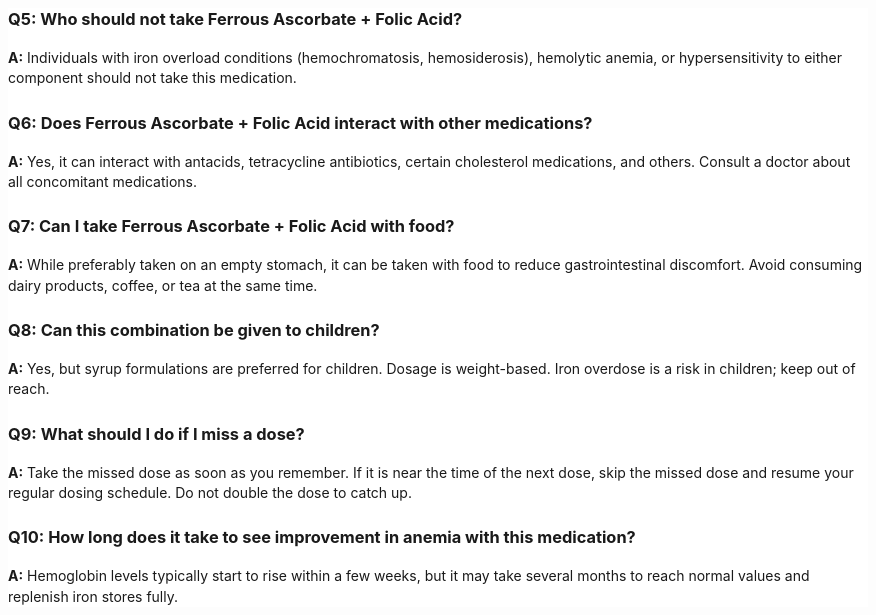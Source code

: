 
### **Q5: Who should not take Ferrous Ascorbate + Folic Acid?**
**A:** Individuals with iron overload conditions (hemochromatosis, hemosiderosis), hemolytic anemia, or hypersensitivity to either component should not take this medication.

### **Q6: Does Ferrous Ascorbate + Folic Acid interact with other medications?**
**A:** Yes, it can interact with antacids, tetracycline antibiotics, certain cholesterol medications, and others.  Consult a doctor about all concomitant medications.

### **Q7: Can I take Ferrous Ascorbate + Folic Acid with food?**
**A:** While preferably taken on an empty stomach, it can be taken with food to reduce gastrointestinal discomfort.  Avoid consuming dairy products, coffee, or tea at the same time.


### **Q8: Can this combination be given to children?**
**A:** Yes, but syrup formulations are preferred for children. Dosage is weight-based.  Iron overdose is a risk in children; keep out of reach.

### **Q9: What should I do if I miss a dose?**
**A:**  Take the missed dose as soon as you remember. If it is near the time of the next dose, skip the missed dose and resume your regular dosing schedule. Do not double the dose to catch up.


### **Q10: How long does it take to see improvement in anemia with this medication?**
**A:**  Hemoglobin levels typically start to rise within a few weeks, but it may take several months to reach normal values and replenish iron stores fully.

